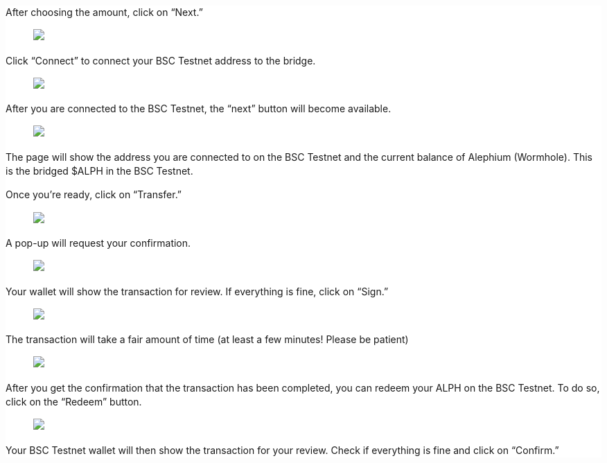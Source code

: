 After choosing the amount, click on “Next.”

<figure id="a7fe" class="graf graf--figure graf-after--p">
<img src="https://cdn-images-1.medium.com/max/800/1*Ocr7rpFUFtzWyg1Xxsmi2w.png" class="graf-image" data-image-id="1*Ocr7rpFUFtzWyg1Xxsmi2w.png" data-width="620" data-height="337" />
</figure>

Click “Connect” to connect your BSC Testnet address to the bridge.

<figure id="f195" class="graf graf--figure graf-after--p">
<img src="https://cdn-images-1.medium.com/max/800/1*47Rwhp4Aa__3iCN4b1JT2A.png" class="graf-image" data-image-id="1*47Rwhp4Aa__3iCN4b1JT2A.png" data-width="623" data-height="219" />
</figure>

After you are connected to the BSC Testnet, the “next” button will become available.

<figure id="2969" class="graf graf--figure graf-after--p">
<img src="https://cdn-images-1.medium.com/max/800/1*3b7ZfuULceHfkKhvV1elnw.png" class="graf-image" data-image-id="1*3b7ZfuULceHfkKhvV1elnw.png" data-width="616" data-height="476" />
</figure>

The page will show the address you are connected to on the BSC Testnet and the current balance of Alephium (Wormhole). This is the bridged \$ALPH in the BSC Testnet.

Once you’re ready, click on “Transfer.”

<figure id="61f7" class="graf graf--figure graf-after--p">
<img src="https://cdn-images-1.medium.com/max/800/1*YxD0ABYogNtNYsq2wShD_g.png" class="graf-image" data-image-id="1*YxD0ABYogNtNYsq2wShD_g.png" data-width="622" data-height="184" />
</figure>

A pop-up will request your confirmation.

<figure id="9a9a" class="graf graf--figure graf-after--p">
<img src="https://cdn-images-1.medium.com/max/800/1*G-DT4wY68Qjb3XnQkG5zHg.png" class="graf-image" data-image-id="1*G-DT4wY68Qjb3XnQkG5zHg.png" data-width="462" data-height="307" />
</figure>

Your wallet will show the transaction for review. If everything is fine, click on “Sign.”

<figure id="c21e" class="graf graf--figure graf-after--p">
<img src="https://cdn-images-1.medium.com/max/800/1*_8qjmfkh2CZywId9X16FoA.png" class="graf-image" data-image-id="1*_8qjmfkh2CZywId9X16FoA.png" data-width="207" data-height="364" />
</figure>

The transaction will take a fair amount of time (at least a few minutes! Please be patient)

<figure id="25f7" class="graf graf--figure graf-after--p">
<img src="https://cdn-images-1.medium.com/max/800/1*AMOER3UlD3cva8d9vJAExg.png" class="graf-image" data-image-id="1*AMOER3UlD3cva8d9vJAExg.png" data-width="614" data-height="311" />
</figure>

After you get the confirmation that the transaction has been completed, you can redeem your ALPH on the BSC Testnet. To do so, click on the “Redeem” button.

<figure id="d28b" class="graf graf--figure graf-after--p">
<img src="https://cdn-images-1.medium.com/max/800/1*MeEdNhH18ZmmNxSZIP_tuw.png" class="graf-image" data-image-id="1*MeEdNhH18ZmmNxSZIP_tuw.png" data-width="534" data-height="389" />
</figure>

Your BSC Testnet wallet will then show the transaction for your review. Check if everything is fine and click on “Confirm.”
